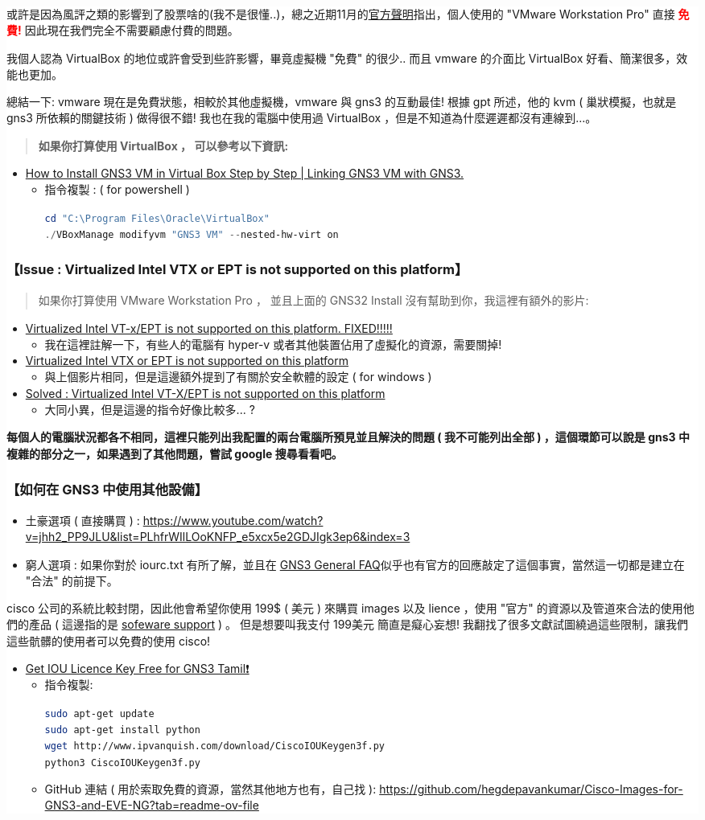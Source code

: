 或許是因為風評之類的影響到了股票啥的(我不是很懂..)，總之近期11月的[官方聲明](https://blogs.vmware.com/workstation/2024/05/vmware-workstation-pro-now-available-free-for-personal-use.html)指出，個人使用的 "VMware Workstation Pro" 直接 <font color="red">**免費!**</font> 因此現在我們完全不需要顧慮付費的問題。

我個人認為 VirtualBox 的地位或許會受到些許影響，畢竟虛擬機 "免費" 的很少.. 而且 vmware 的介面比 VirtualBox 好看、簡潔很多，效能也更加。

總結一下: vmware 現在是免費狀態，相較於其他虛擬機，vmware 與 gns3 的互動最佳! 根據 gpt 所述，他的 kvm ( 巢狀模擬，也就是 gns3 所依賴的關鍵技術 ) 做得很不錯! 我也在我的電腦中使用過 VirtualBox ，但是不知道為什麼遲遲都沒有連線到...。

> **如果你打算使用 VirtualBox ， 可以參考以下資訊:**
- [How to Install GNS3 VM in Virtual Box Step by Step | Linking GNS3 VM with GNS3.](https://www.youtube.com/watch?v=DdohIT07hNY)
    - 指令複製 : ( for powershell )
        ```powershell
        cd "C:\Program Files\Oracle\VirtualBox"
        ./VBoxManage modifyvm "GNS3 VM" --nested-hw-virt on
        ```

### **【Issue : Virtualized Intel VTX or EPT is not supported on this platform】**
> 如果你打算使用 VMware Workstation Pro ， 並且上面的 GNS32 Install 沒有幫助到你，我這裡有額外的影片:

- [Virtualized Intel VT-x/EPT is not supported on this platform. FIXED!!!!!](https://www.youtube.com/watch?v=ABK5dC1bWfA)
    - 我在這裡註解一下，有些人的電腦有 hyper-v 或者其他裝置佔用了虛擬化的資源，需要關掉!
- [Virtualized Intel VTX or EPT is not supported on this platform](https://www.youtube.com/watch?v=89Yq716Gb5o)
    - 與上個影片相同，但是這邊額外提到了有關於安全軟體的設定 ( for windows )
- [Solved : Virtualized Intel VT-X/EPT is not supported on this platform](https://www.youtube.com/watch?v=6f1Qckg2Zx0)
    - 大同小異，但是這邊的指令好像比較多... ?

**每個人的電腦狀況都各不相同，這裡只能列出我配置的兩台電腦所預見並且解決的問題 ( 我不可能列出全部 ) ，這個環節可以說是 gns3 中複雜的部分之一，如果遇到了其他問題，嘗試 google 搜尋看看吧。**

### 【如何在 GNS3 中使用其他設備】
- 土豪選項 ( 直接購買 ) : https://www.youtube.com/watch?v=jhh2_PP9JLU&list=PLhfrWIlLOoKNFP_e5xcx5e2GDJIgk3ep6&index=3

- 窮人選項 : 如果你對於 iourc.txt 有所了解，並且在 [GNS3 General FAQ](https://docs.gns3.com/docs/troubleshooting-faq/general-faq/)似乎也有官方的回應敲定了這個事實，當然這一切都是建立在 "合法" 的前提下。

cisco 公司的系統比較封閉，因此他會希望你使用 199$ ( 美元 ) 來購買 images 以及 lience ，使用 "官方" 的資源以及管道來合法的使用他們的產品 ( 這邊指的是 [sofeware support](https://software.cisco.com/download/home) ) 。 但是想要叫我支付 199美元 簡直是癡心妄想! 我翻找了很多文獻試圖繞過這些限制，讓我們這些骯髒的使用者可以免費的使用 cisco!

- [Get IOU Licence Key Free for GNS3 Tamil❗](https://www.youtube.com/watch?v=sfOAWf-jcGw)
    - 指令複製:
        ```bash
        sudo apt-get update
        sudo apt-get install python
        wget http://www.ipvanquish.com/download/CiscoIOUKeygen3f.py
        python3 CiscoIOUKeygen3f.py
        ```
    - GitHub 連結 ( 用於索取免費的資源，當然其他地方也有，自己找 ): https://github.com/hegdepavankumar/Cisco-Images-for-GNS3-and-EVE-NG?tab=readme-ov-file
